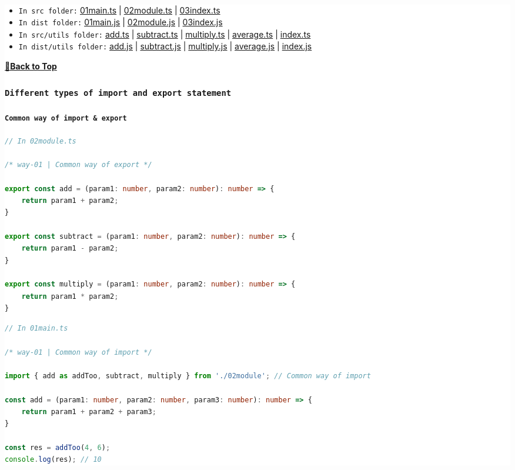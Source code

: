 - `In src folder:` [01main.ts](https://github.com/crescentpartha/projectsHero_Level02/blob/main/milestone-module/mission01/module05_5/src/01main.ts) | [02module.ts](https://github.com/crescentpartha/projectsHero_Level02/blob/main/milestone-module/mission01/module05_5/src/02module.ts) | [03index.ts](https://github.com/crescentpartha/projectsHero_Level02/blob/main/milestone-module/mission01/module05_5/src/03index.ts)
- `In dist folder:` [01main.js](https://github.com/crescentpartha/projectsHero_Level02/blob/main/milestone-module/mission01/module05_5/dist/01main.js) | [02module.js](https://github.com/crescentpartha/projectsHero_Level02/blob/main/milestone-module/mission01/module05_5/dist/02module.js) | [03index.js](https://github.com/crescentpartha/projectsHero_Level02/blob/main/milestone-module/mission01/module05_5/dist/03index.js)
- `In src/utils folder:` [add.ts](https://github.com/crescentpartha/projectsHero_Level02/blob/main/milestone-module/mission01/module05_5/src/utils/add.ts) | [subtract.ts](https://github.com/crescentpartha/projectsHero_Level02/blob/main/milestone-module/mission01/module05_5/src/utils/subtract.ts) | [multiply.ts](https://github.com/crescentpartha/projectsHero_Level02/blob/main/milestone-module/mission01/module05_5/src/utils/multiply.ts) | [average.ts](https://github.com/crescentpartha/projectsHero_Level02/blob/main/milestone-module/mission01/module05_5/src/utils/average.ts) | [index.ts](https://github.com/crescentpartha/projectsHero_Level02/blob/main/milestone-module/mission01/module05_5/src/utils/index.ts)
- `In dist/utils folder:` [add.js](https://github.com/crescentpartha/projectsHero_Level02/blob/main/milestone-module/mission01/module05_5/dist/utils/add.js) | [subtract.js](https://github.com/crescentpartha/projectsHero_Level02/blob/main/milestone-module/mission01/module05_5/dist/utils/subtract.js) | [multiply.js](https://github.com/crescentpartha/projectsHero_Level02/blob/main/milestone-module/mission01/module05_5/dist/utils/multiply.js) | [average.js](https://github.com/crescentpartha/projectsHero_Level02/blob/main/milestone-module/mission01/module05_5/dist/utils/average.js) | [index.js](https://github.com/crescentpartha/projectsHero_Level02/blob/main/milestone-module/mission01/module05_5/dist/utils/index.js)

**[🔼Back to Top](#table-of-contents)**

### `Different types of import and export statement`

#### `Common way of import & export`

``` Typescript
// In 02module.ts

/* way-01 | Common way of export */

export const add = (param1: number, param2: number): number => {
    return param1 + param2;
}

export const subtract = (param1: number, param2: number): number => {
    return param1 - param2;
}

export const multiply = (param1: number, param2: number): number => {
    return param1 * param2;
}
```

``` Typescript
// In 01main.ts

/* way-01 | Common way of import */

import { add as addToo, subtract, multiply } from './02module'; // Common way of import

const add = (param1: number, param2: number, param3: number): number => {
    return param1 + param2 + param3;
}

const res = addToo(4, 6);
console.log(res); // 10

```